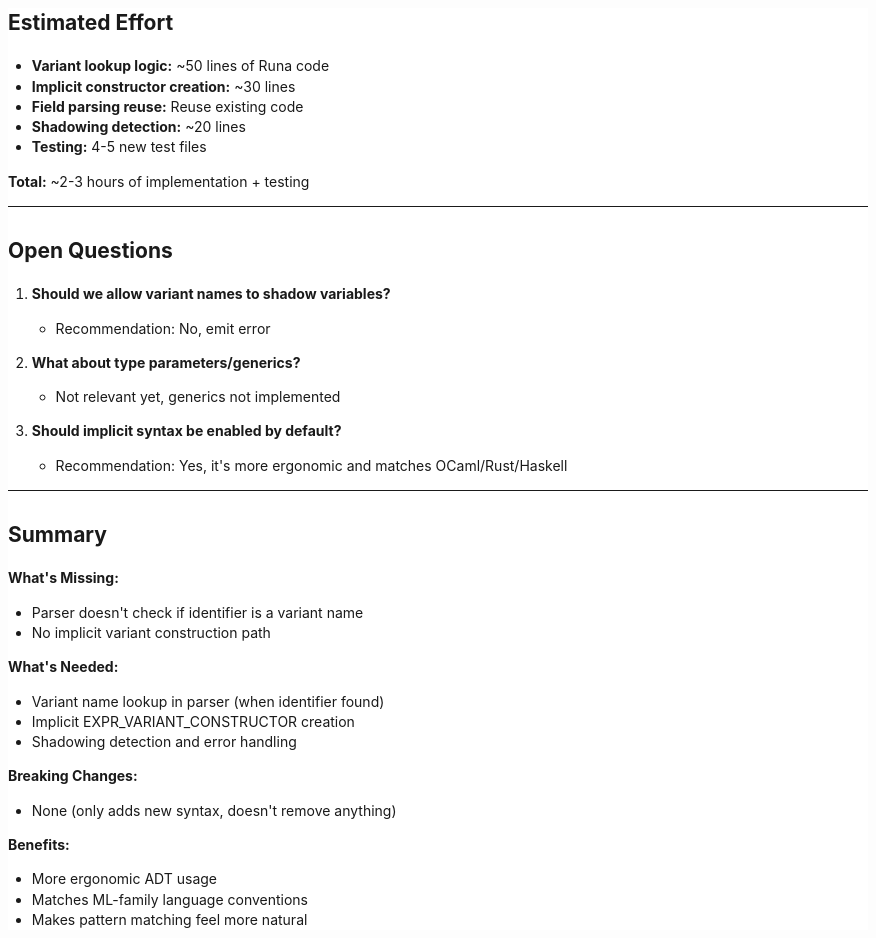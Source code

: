 
## Estimated Effort

- **Variant lookup logic:** ~50 lines of Runa code
- **Implicit constructor creation:** ~30 lines
- **Field parsing reuse:** Reuse existing code
- **Shadowing detection:** ~20 lines
- **Testing:** 4-5 new test files

**Total:** ~2-3 hours of implementation + testing

---

## Open Questions

1. **Should we allow variant names to shadow variables?**
   - Recommendation: No, emit error

2. **What about type parameters/generics?**
   - Not relevant yet, generics not implemented

3. **Should implicit syntax be enabled by default?**
   - Recommendation: Yes, it's more ergonomic and matches OCaml/Rust/Haskell

---

## Summary

**What's Missing:**
- Parser doesn't check if identifier is a variant name
- No implicit variant construction path

**What's Needed:**
- Variant name lookup in parser (when identifier found)
- Implicit EXPR_VARIANT_CONSTRUCTOR creation
- Shadowing detection and error handling

**Breaking Changes:**
- None (only adds new syntax, doesn't remove anything)

**Benefits:**
- More ergonomic ADT usage
- Matches ML-family language conventions
- Makes pattern matching feel more natural
